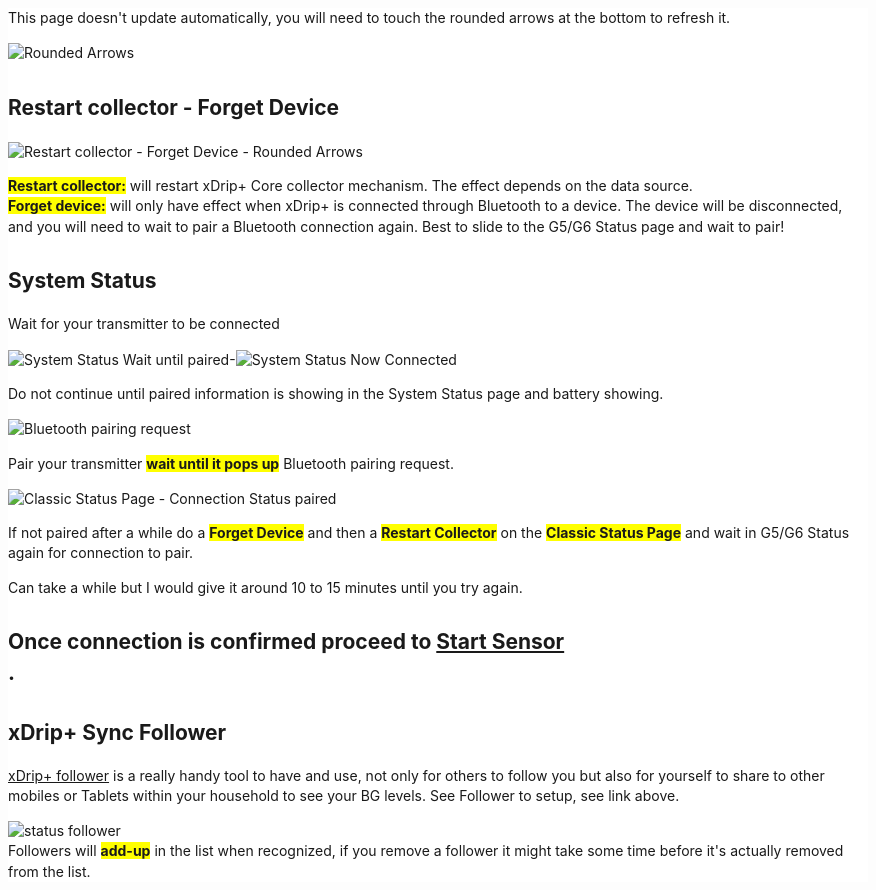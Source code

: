 This page doesn't update automatically, you will need to touch the rounded arrows at the bottom to refresh it.<br>

<img width="200" height="auto" border="0" align="center"  src="/my-project/img/xdrip/rounded arrows.jpg" title="Rounded Arrows"/></a><br>

## Restart collector - Forget Device

<img width="500" height="auto" border="0" align="center"  src="/my-project/img/xdrip/Restart collector - Forget Device.jpg" title="Restart collector - Forget Device - Rounded Arrows"/></a><br>

<span style="background-color: #FFFF00">**Restart collector:**</span> will restart xDrip+ Core collector mechanism. The effect depends on the data source.<br>
<span style="background-color: #FFFF00">**Forget device:**</span> will only have effect when xDrip+ is connected through Bluetooth to a device.
The device will be disconnected, and you will need to wait to pair a Bluetooth connection again. Best to slide to the G5/G6 Status page and wait to pair!<br>

## System Status
Wait for your transmitter to be connected<br>

<img width="308" height="auto" border="0" align="center"  src="/my-project/img/xdrip/system status wait until paired.jpg" title="System Status Wait until paired"/></a>-<img width="300" height="auto" border="0" align="center"  src="/my-project/img/xdrip/system status connected.jpg" title="System Status Now Connected"/></a><br>

Do not continue until paired information is showing in the System Status page and battery showing.<br>

<img width="300" height="auto" border="0" align="center"  src="/my-project/img/xdrip/Bluetooth pairing request.jpg" title="Bluetooth pairing request"/></a><br>


Pair your transmitter <span style="background-color: #FFFF00">**wait until it pops up**</span> Bluetooth pairing request.<br>

<img width="500" height="auto" border="0" align="center"  src="/my-project/img/xdrip/Classic Status Page_Connection Status paired.jpg" title="Classic Status Page - Connection Status paired"/></a><br>


If not paired after a while do a <span style="background-color: #FFFF00">**Forget Device**</span> and then a <span style="background-color: #FFFF00">**Restart Collector**</span> on the <span style="background-color: #FFFF00">**Classic Status Page**</span> and wait in G5/G6 Status again for connection to pair. <br>

Can take a while but I would give it around 10 to 15 minutes until you try again.<br>

## Once connection is confirmed proceed to [Start Sensor](../xdrip/xdrip%20-%20Start%20Sensor.md#start-new-sensor) <br>.


## xDrip+ Sync Follower
[xDrip+ follower](../xdrip/Xdrip%20Follower%20Setup.md#xdrip-follower-setup) is a really handy tool to have and use, not only for others to follow you but also for yourself to share to other mobiles or Tablets within your household to see your BG levels. See Follower to setup, see link above.<br>

<img width="500" height="auto" border="0" align="center"  src="/my-project/img/xdrip/xdrip status follower.jpg" title="status follower"/></a><br>
Followers will <span style="background-color: #FFFF00">**add-up**</span> in the list when recognized, if you remove a follower it might take some time before it's actually removed from the list.
